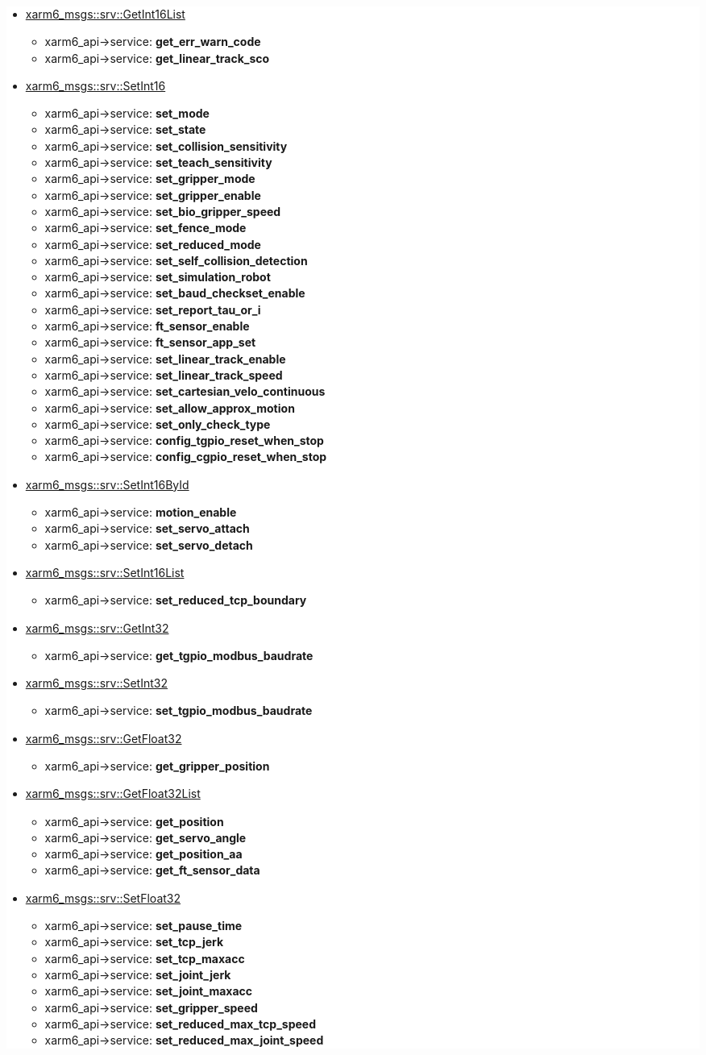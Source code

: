- [xarm6_msgs::srv::GetInt16List](./srv/GetInt16List.srv)
    - xarm6_api->service: __get_err_warn_code__
    - xarm6_api->service: __get_linear_track_sco__

- [xarm6_msgs::srv::SetInt16](./srv/SetInt16.srv)
    - xarm6_api->service: __set_mode__
    - xarm6_api->service: __set_state__
    - xarm6_api->service: __set_collision_sensitivity__
    - xarm6_api->service: __set_teach_sensitivity__
    - xarm6_api->service: __set_gripper_mode__
    - xarm6_api->service: __set_gripper_enable__
    - xarm6_api->service: __set_bio_gripper_speed__
    - xarm6_api->service: __set_fence_mode__
    - xarm6_api->service: __set_reduced_mode__
    - xarm6_api->service: __set_self_collision_detection__
    - xarm6_api->service: __set_simulation_robot__
    - xarm6_api->service: __set_baud_checkset_enable__
    - xarm6_api->service: __set_report_tau_or_i__
    - xarm6_api->service: __ft_sensor_enable__
    - xarm6_api->service: __ft_sensor_app_set__
    - xarm6_api->service: __set_linear_track_enable__
    - xarm6_api->service: __set_linear_track_speed__
    - xarm6_api->service: __set_cartesian_velo_continuous__
    - xarm6_api->service: __set_allow_approx_motion__
    - xarm6_api->service: __set_only_check_type__
    - xarm6_api->service: __config_tgpio_reset_when_stop__
    - xarm6_api->service: __config_cgpio_reset_when_stop__

- [xarm6_msgs::srv::SetInt16ById](./srv/SetInt16ById.srv)
    - xarm6_api->service: __motion_enable__
    - xarm6_api->service: __set_servo_attach__
    - xarm6_api->service: __set_servo_detach__

- [xarm6_msgs::srv::SetInt16List](./srv/SetInt16List.srv)
    - xarm6_api->service: __set_reduced_tcp_boundary__

- [xarm6_msgs::srv::GetInt32](./srv/GetInt32.srv)
    - xarm6_api->service: __get_tgpio_modbus_baudrate__

- [xarm6_msgs::srv::SetInt32](./srv/SetInt32.srv)
    - xarm6_api->service: __set_tgpio_modbus_baudrate__

- [xarm6_msgs::srv::GetFloat32](./srv/GetFloat32.srv)
    - xarm6_api->service: __get_gripper_position__

- [xarm6_msgs::srv::GetFloat32List](./srv/GetFloat32List.srv)
    - xarm6_api->service: __get_position__
    - xarm6_api->service: __get_servo_angle__
    - xarm6_api->service: __get_position_aa__
    - xarm6_api->service: __get_ft_sensor_data__

- [xarm6_msgs::srv::SetFloat32](./srv/SetFloat32.srv)
    - xarm6_api->service: __set_pause_time__
    - xarm6_api->service: __set_tcp_jerk__
    - xarm6_api->service: __set_tcp_maxacc__
    - xarm6_api->service: __set_joint_jerk__
    - xarm6_api->service: __set_joint_maxacc__
    - xarm6_api->service: __set_gripper_speed__
    - xarm6_api->service: __set_reduced_max_tcp_speed__
    - xarm6_api->service: __set_reduced_max_joint_speed__
